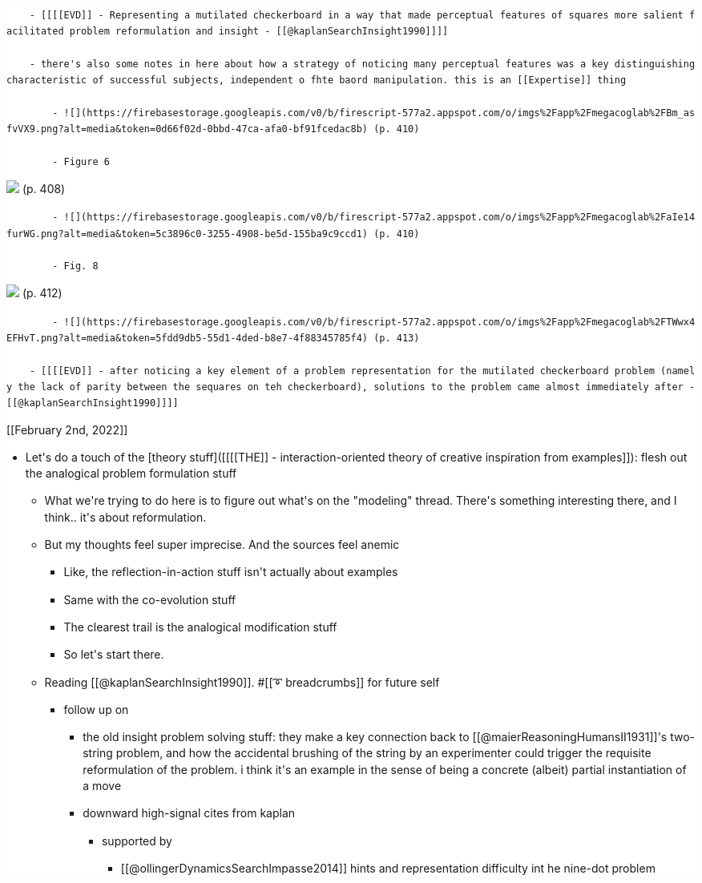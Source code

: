         - [[[[EVD]] - Representing a mutilated checkerboard in a way that made perceptual features of squares more salient facilitated problem reformulation and insight - [[@kaplanSearchInsight1990]]]]

        - there's also some notes in here about how a strategy of noticing many perceptual features was a key distinguishing characteristic of successful subjects, independent o fhte baord manipulation. this is an [[Expertise]] thing

            - ![](https://firebasestorage.googleapis.com/v0/b/firescript-577a2.appspot.com/o/imgs%2Fapp%2Fmegacoglab%2FBm_asfvVX9.png?alt=media&token=0d66f02d-0bbd-47ca-afa0-bf91fcedac8b) (p. 410)

            - Figure 6
![](https://firebasestorage.googleapis.com/v0/b/firescript-577a2.appspot.com/o/imgs%2Fapp%2Fmegacoglab%2F_O11j2AgQ7.png?alt=media&token=fbbd7522-7d47-480b-8ce4-89a95775956e) (p. 408)

            - ![](https://firebasestorage.googleapis.com/v0/b/firescript-577a2.appspot.com/o/imgs%2Fapp%2Fmegacoglab%2FaIe14furWG.png?alt=media&token=5c3896c0-3255-4908-be5d-155ba9c9ccd1) (p. 410)

            - Fig. 8
![](https://firebasestorage.googleapis.com/v0/b/firescript-577a2.appspot.com/o/imgs%2Fapp%2Fmegacoglab%2FXGj2PTDSf_.png?alt=media&token=13b8bc67-8e3d-4e11-93c8-37b82f5a85ab) (p. 412)

            - ![](https://firebasestorage.googleapis.com/v0/b/firescript-577a2.appspot.com/o/imgs%2Fapp%2Fmegacoglab%2FTWwx4EFHvT.png?alt=media&token=5fdd9db5-55d1-4ded-b8e7-4f88345785f4) (p. 413)

        - [[[[EVD]] - after noticing a key element of a problem representation for the mutilated checkerboard problem (namely the lack of parity between the sequares on teh checkerboard), solutions to the problem came almost immediately after - [[@kaplanSearchInsight1990]]]]
[[February 2nd, 2022]]

- Let's do a touch of the [theory stuff]([[[[THE]] - interaction-oriented theory of creative inspiration from examples]]): flesh out the analogical problem formulation stuff

    - What we're trying to do here is to figure out what's on the "modeling" thread. There's something interesting there, and I think.. it's about reformulation.

    - But my thoughts feel super imprecise. And the sources feel anemic

        - Like, the reflection-in-action stuff isn't actually about examples

        - Same with the co-evolution stuff

        - The clearest trail is the analogical modification stuff

        - So let's start there.

    - Reading [[@kaplanSearchInsight1990]]. #[[➰ breadcrumbs]] for future self

        - follow up on

            - the old insight problem solving stuff: they make a key connection back to [[@maierReasoningHumansII1931]]'s two-string problem, and how the accidental brushing of the string by an experimenter could trigger the requisite reformulation of the problem. i think it's an example in the sense of being a concrete (albeit) partial instantiation of a move

            - downward high-signal cites from kaplan

                - supported by

                    - [[@ollingerDynamicsSearchImpasse2014]] hints and representation difficulty int he nine-dot problem
